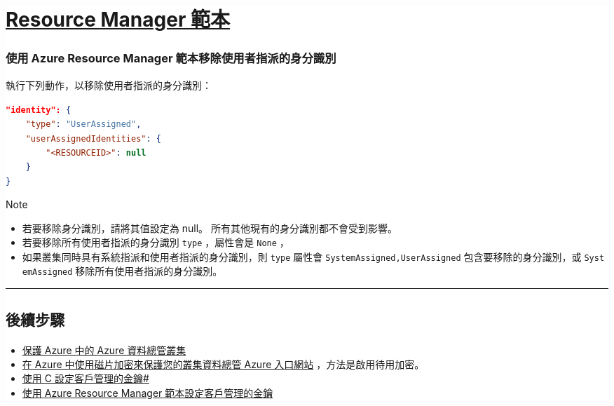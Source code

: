 # <a name="resource-manager-template"></a>[Resource Manager 範本](#tab/arm)

### <a name="remove-a-user-assigned-identity-using-an-azure-resource-manager-template"></a>使用 Azure Resource Manager 範本移除使用者指派的身分識別

執行下列動作，以移除使用者指派的身分識別：

```json
"identity": {
    "type": "UserAssigned",
    "userAssignedIdentities": {
        "<RESOURCEID>": null
    }
}
```

> [!NOTE]
>
> * 若要移除身分識別，請將其值設定為 null。 所有其他現有的身分識別都不會受到影響。
> * 若要移除所有使用者指派的身分識別 `type` ，屬性會是 `None` ，
> * 如果叢集同時具有系統指派和使用者指派的身分識別，則 `type` 屬性會 `SystemAssigned,UserAssigned` 包含要移除的身分識別，或 `SystemAssigned` 移除所有使用者指派的身分識別。

---

## <a name="next-steps"></a>後續步驟

* [保護 Azure 中的 Azure 資料總管叢集](security.md)
* [在 Azure 中使用磁片加密來保護您的叢集資料總管 Azure 入口網站](cluster-disk-encryption.md) ，方法是啟用待用加密。
* [使用 C 設定客戶管理的金鑰#](customer-managed-keys-csharp.md)
* [使用 Azure Resource Manager 範本設定客戶管理的金鑰](customer-managed-keys-resource-manager.md)
